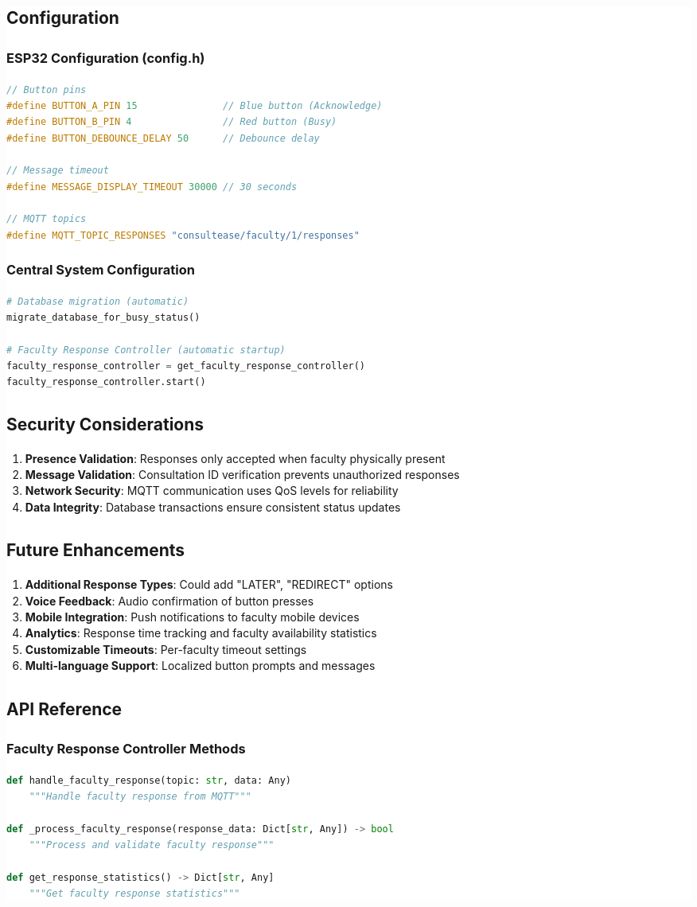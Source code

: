 ## Configuration

### ESP32 Configuration (config.h)
```cpp
// Button pins
#define BUTTON_A_PIN 15               // Blue button (Acknowledge)
#define BUTTON_B_PIN 4                // Red button (Busy)
#define BUTTON_DEBOUNCE_DELAY 50      // Debounce delay

// Message timeout
#define MESSAGE_DISPLAY_TIMEOUT 30000 // 30 seconds

// MQTT topics
#define MQTT_TOPIC_RESPONSES "consultease/faculty/1/responses"
```

### Central System Configuration
```python
# Database migration (automatic)
migrate_database_for_busy_status()

# Faculty Response Controller (automatic startup)
faculty_response_controller = get_faculty_response_controller()
faculty_response_controller.start()
```

## Security Considerations

1. **Presence Validation**: Responses only accepted when faculty physically present
2. **Message Validation**: Consultation ID verification prevents unauthorized responses
3. **Network Security**: MQTT communication uses QoS levels for reliability
4. **Data Integrity**: Database transactions ensure consistent status updates

## Future Enhancements

1. **Additional Response Types**: Could add "LATER", "REDIRECT" options
2. **Voice Feedback**: Audio confirmation of button presses
3. **Mobile Integration**: Push notifications to faculty mobile devices
4. **Analytics**: Response time tracking and faculty availability statistics
5. **Customizable Timeouts**: Per-faculty timeout settings
6. **Multi-language Support**: Localized button prompts and messages

## API Reference

### Faculty Response Controller Methods

```python
def handle_faculty_response(topic: str, data: Any)
    """Handle faculty response from MQTT"""

def _process_faculty_response(response_data: Dict[str, Any]) -> bool
    """Process and validate faculty response"""

def get_response_statistics() -> Dict[str, Any]
    """Get faculty response statistics"""
```
